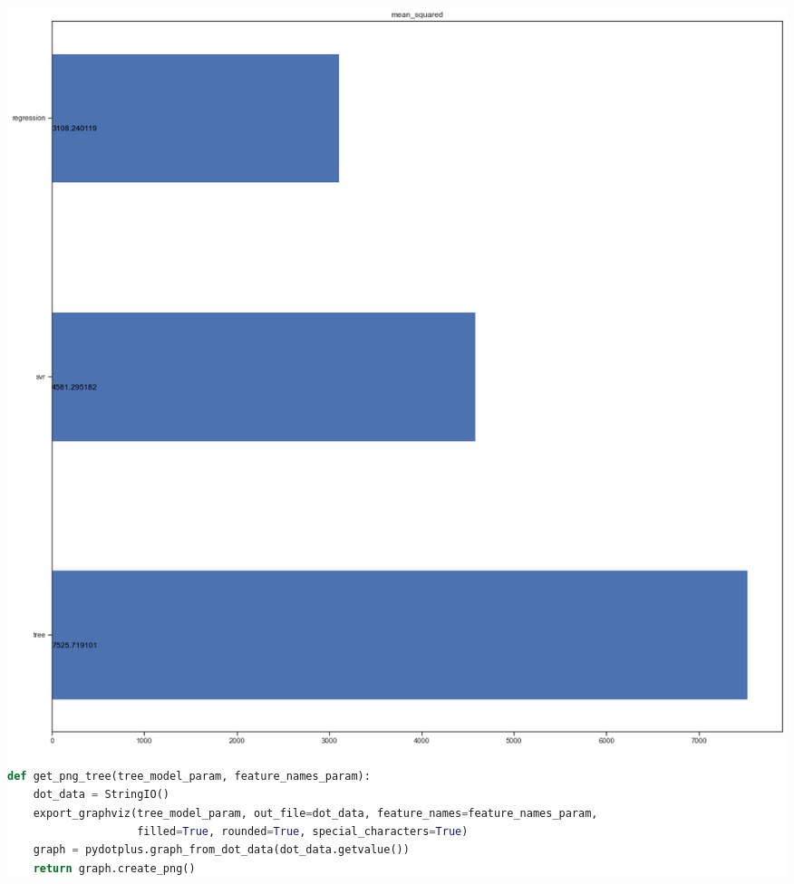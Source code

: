 
    
![png](output_24_0.png)
    



```python
def get_png_tree(tree_model_param, feature_names_param):
    dot_data = StringIO()
    export_graphviz(tree_model_param, out_file=dot_data, feature_names=feature_names_param,
                    filled=True, rounded=True, special_characters=True)
    graph = pydotplus.graph_from_dot_data(dot_data.getvalue())
    return graph.create_png()
```
